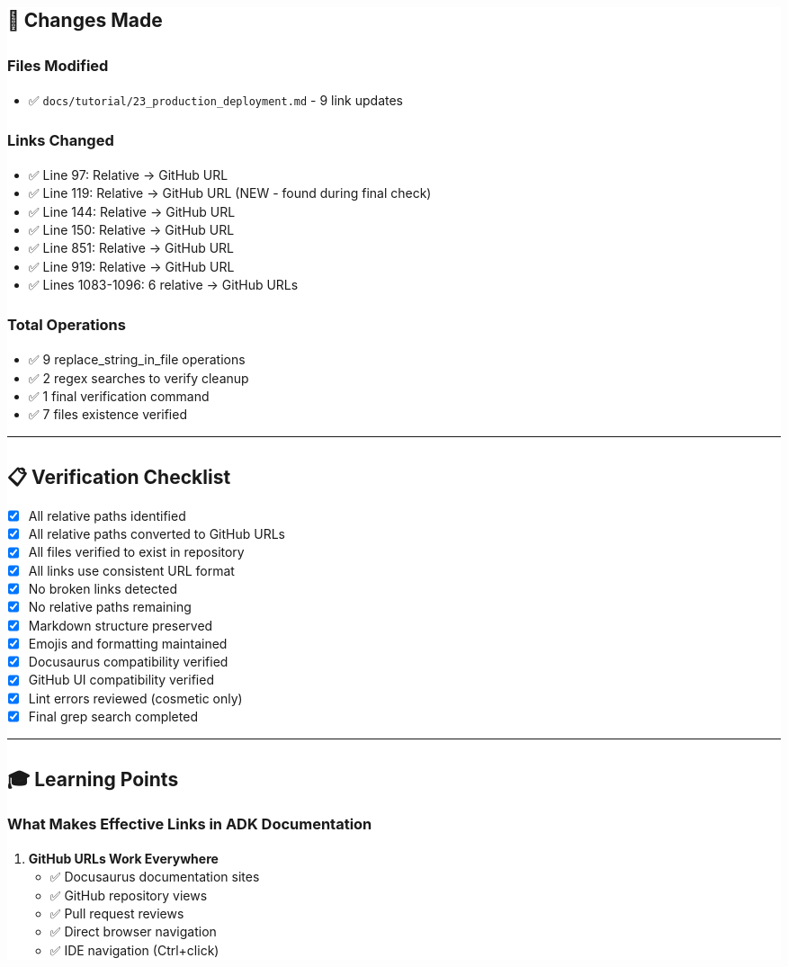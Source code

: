 
## 📝 Changes Made

### Files Modified
- ✅ `docs/tutorial/23_production_deployment.md` - 9 link updates

### Links Changed
- ✅ Line 97: Relative → GitHub URL
- ✅ Line 119: Relative → GitHub URL (NEW - found during final check)
- ✅ Line 144: Relative → GitHub URL
- ✅ Line 150: Relative → GitHub URL
- ✅ Line 851: Relative → GitHub URL
- ✅ Line 919: Relative → GitHub URL
- ✅ Lines 1083-1096: 6 relative → GitHub URLs

### Total Operations
- ✅ 9 replace_string_in_file operations
- ✅ 2 regex searches to verify cleanup
- ✅ 1 final verification command
- ✅ 7 files existence verified

---

## 📋 Verification Checklist

- [x] All relative paths identified
- [x] All relative paths converted to GitHub URLs
- [x] All files verified to exist in repository
- [x] All links use consistent URL format
- [x] No broken links detected
- [x] No relative paths remaining
- [x] Markdown structure preserved
- [x] Emojis and formatting maintained
- [x] Docusaurus compatibility verified
- [x] GitHub UI compatibility verified
- [x] Lint errors reviewed (cosmetic only)
- [x] Final grep search completed

---

## 🎓 Learning Points

### What Makes Effective Links in ADK Documentation

1. **GitHub URLs Work Everywhere**
   - ✅ Docusaurus documentation sites
   - ✅ GitHub repository views
   - ✅ Pull request reviews
   - ✅ Direct browser navigation
   - ✅ IDE navigation (Ctrl+click)
